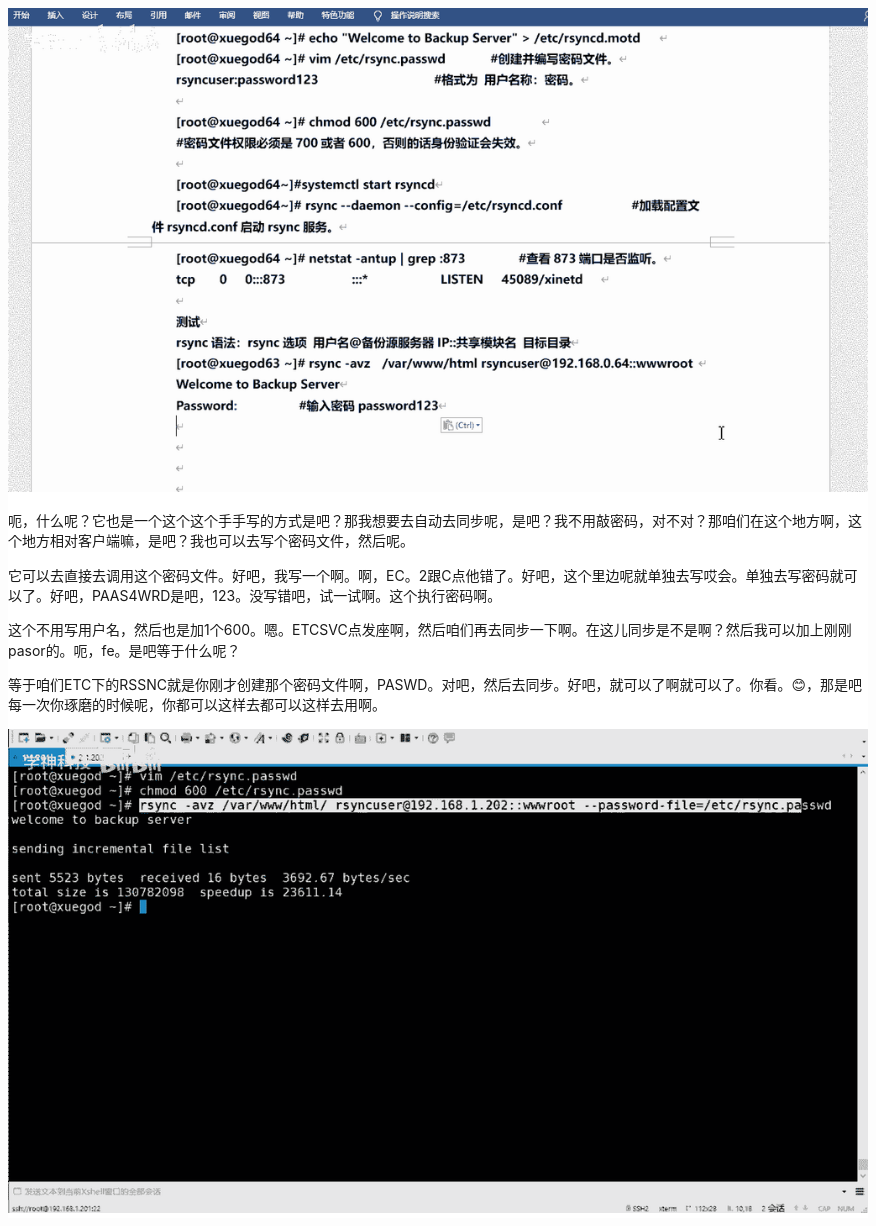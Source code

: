 ![](img/0b15d6bb0c1dad487cae8c7308d8c904_33.png)

呃，什么呢？它也是一个这个这个手手写的方式是吧？那我想要去自动去同步呢，是吧？我不用敲密码，对不对？那咱们在这个地方啊，这个地方相对客户端嘛，是吧？我也可以去写个密码文件，然后呢。

它可以去直接去调用这个密码文件。好吧，我写一个啊。啊，EC。2跟C点他错了。好吧，这个里边呢就单独去写哎会。单独去写密码就可以了。好吧，PAAS4WRD是吧，123。没写错吧，试一试啊。这个执行密码啊。

这个不用写用户名，然后也是加1个600。嗯。ETCSVC点发座啊，然后咱们再去同步一下啊。在这儿同步是不是啊？然后我可以加上刚刚pasor的。呃，fe。是吧等于什么呢？

等于咱们ETC下的RSSNC就是你刚才创建那个密码文件啊，PASWD。对吧，然后去同步。好吧，就可以了啊就可以了。你看。😊，那是吧每一次你琢磨的时候呢，你都可以这样去都可以这样去用啊。



![](img/0b15d6bb0c1dad487cae8c7308d8c904_35.png)
